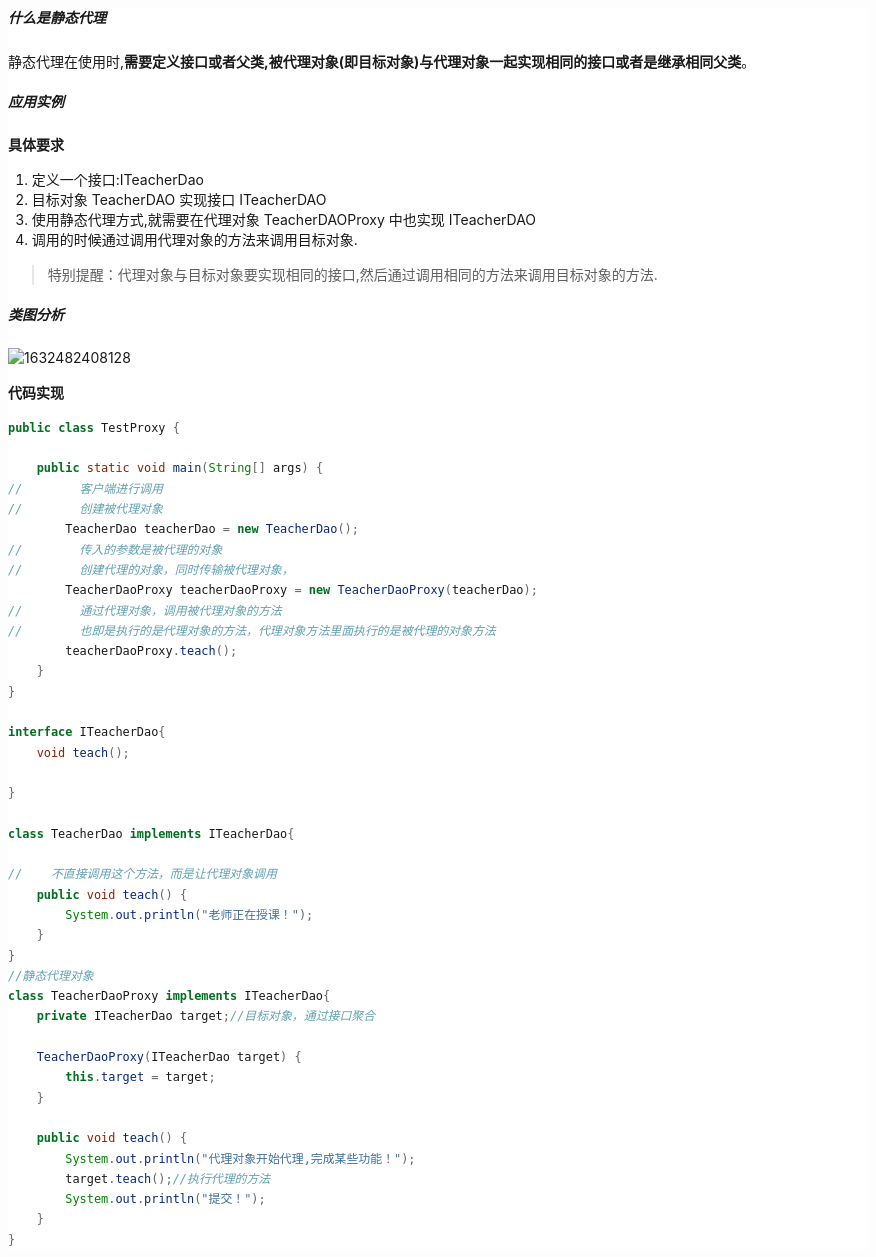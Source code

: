 ##### 什么是静态代理

静态代理在使用时,**需要定义接口或者父类,被代理对象(即目标对象)与代理对象一起实现相同的接口或者是继承相同父类**。

##### 应用实例

**具体要求**

1. 定义一个接口:ITeacherDao
2. 目标对象 TeacherDAO 实现接口 ITeacherDAO
3. 使用静态代理方式,就需要在代理对象 TeacherDAOProxy 中也实现 ITeacherDAO
4. 调用的时候通过调用代理对象的方法来调用目标对象.

> 特别提醒：代理对象与目标对象要实现相同的接口,然后通过调用相同的方法来调用目标对象的方法.

##### 类图分析

![1632482408128](https://tprzfbucket.oss-cn-beijing.aliyuncs.com/hadoop/202109/24/192010-34443.png)

**代码实现**

```java
public class TestProxy {

    public static void main(String[] args) {
//        客户端进行调用
//        创建被代理对象
        TeacherDao teacherDao = new TeacherDao();
//        传入的参数是被代理的对象
//        创建代理的对象，同时传输被代理对象，
        TeacherDaoProxy teacherDaoProxy = new TeacherDaoProxy(teacherDao);
//        通过代理对象，调用被代理对象的方法
//        也即是执行的是代理对象的方法，代理对象方法里面执行的是被代理的对象方法
        teacherDaoProxy.teach();
    }
}

interface ITeacherDao{
    void teach();

}

class TeacherDao implements ITeacherDao{

//    不直接调用这个方法，而是让代理对象调用
    public void teach() {
        System.out.println("老师正在授课！");
    }
}
//静态代理对象
class TeacherDaoProxy implements ITeacherDao{
    private ITeacherDao target;//目标对象，通过接口聚合

    TeacherDaoProxy(ITeacherDao target) {
        this.target = target;
    }

    public void teach() {
        System.out.println("代理对象开始代理,完成某些功能！");
        target.teach();//执行代理的方法
        System.out.println("提交！");
    }
}
```
